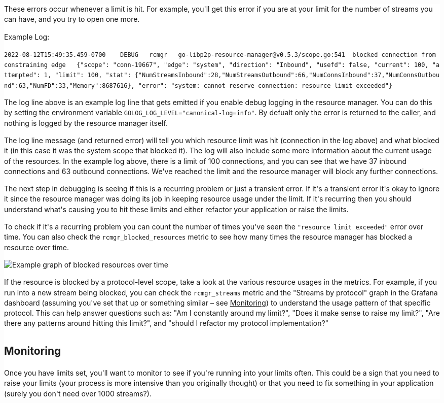 These errors occur whenever a limit is hit. For example, you'll get this error if
you are at your limit for the number of streams you can have, and you try to
open one more.

Example Log:
```
2022-08-12T15:49:35.459-0700	DEBUG	rcmgr	go-libp2p-resource-manager@v0.5.3/scope.go:541	blocked connection from constraining edge	{"scope": "conn-19667", "edge": "system", "direction": "Inbound", "usefd": false, "current": 100, "attempted": 1, "limit": 100, "stat": {"NumStreamsInbound":28,"NumStreamsOutbound":66,"NumConnsInbound":37,"NumConnsOutbound":63,"NumFD":33,"Memory":8687616}, "error": "system: cannot reserve connection: resource limit exceeded"}
```

The log line above is an example log line that gets emitted if you enable debug
logging in the resource manager. You can do this by setting the environment
variable `GOLOG_LOG_LEVEL="canonical-log=info"`. By defualt only the error is
returned to the caller, and nothing is logged by the resource manager itself.

The log line message (and returned error) will tell you which resource limit was
hit (connection in the log above) and what blocked it (in this case it was the
system scope that blocked it). The log will also include some more information
about the current usage of the resources. In the example log above, there is a
limit of 100 connections, and you can see that we have 37 inbound connections
and 63 outbound connections. We've reached the limit and the resource manager
will block any further connections.

The next step in debugging is seeing if this is a recurring problem or just a
transient error. If it's a transient error it's okay to ignore it since the
resource manager was doing its job in keeping resource usage under the limit. If
it's recurring then you should understand what's causing you to hit these limits
and either refactor your application or raise the limits.

To check if it's a recurring problem you can count the number of times you've
seen the `"resource limit exceeded"` error over time. You can also check the
`rcmgr_blocked_resources` metric to see how many times the resource manager has
blocked a resource over time.

![Example graph of blocked resources over time](https://bafybeihlrlt47wcxghzzcbqzd7uievzfntw7py4tinvguqxr4z5xtgkk34.ipfs.dweb.link/)

If the resource is blocked by a protocol-level scope, take a look at the various
resource usages in the metrics. For example, if you run into a new stream being blocked,
you can check the
`rcmgr_streams` metric and the "Streams by protocol" graph in the Grafana
dashboard (assuming you've set that up or something similar – see
[Monitoring](#monitoring)) to understand the usage pattern of that specific
protocol. This can help answer questions such as: "Am I constantly around my
limit?", "Does it make sense to raise my limit?", "Are there any patterns around
hitting this limit?", and "should I refactor my protocol implementation?"

## Monitoring

Once you have limits set, you'll want to monitor to see if you're running into
your limits often. This could be a sign that you need to raise your limits
(your process is more intensive than you originally thought) or that you need
to fix something in your application (surely you don't need over 1000 streams?).

